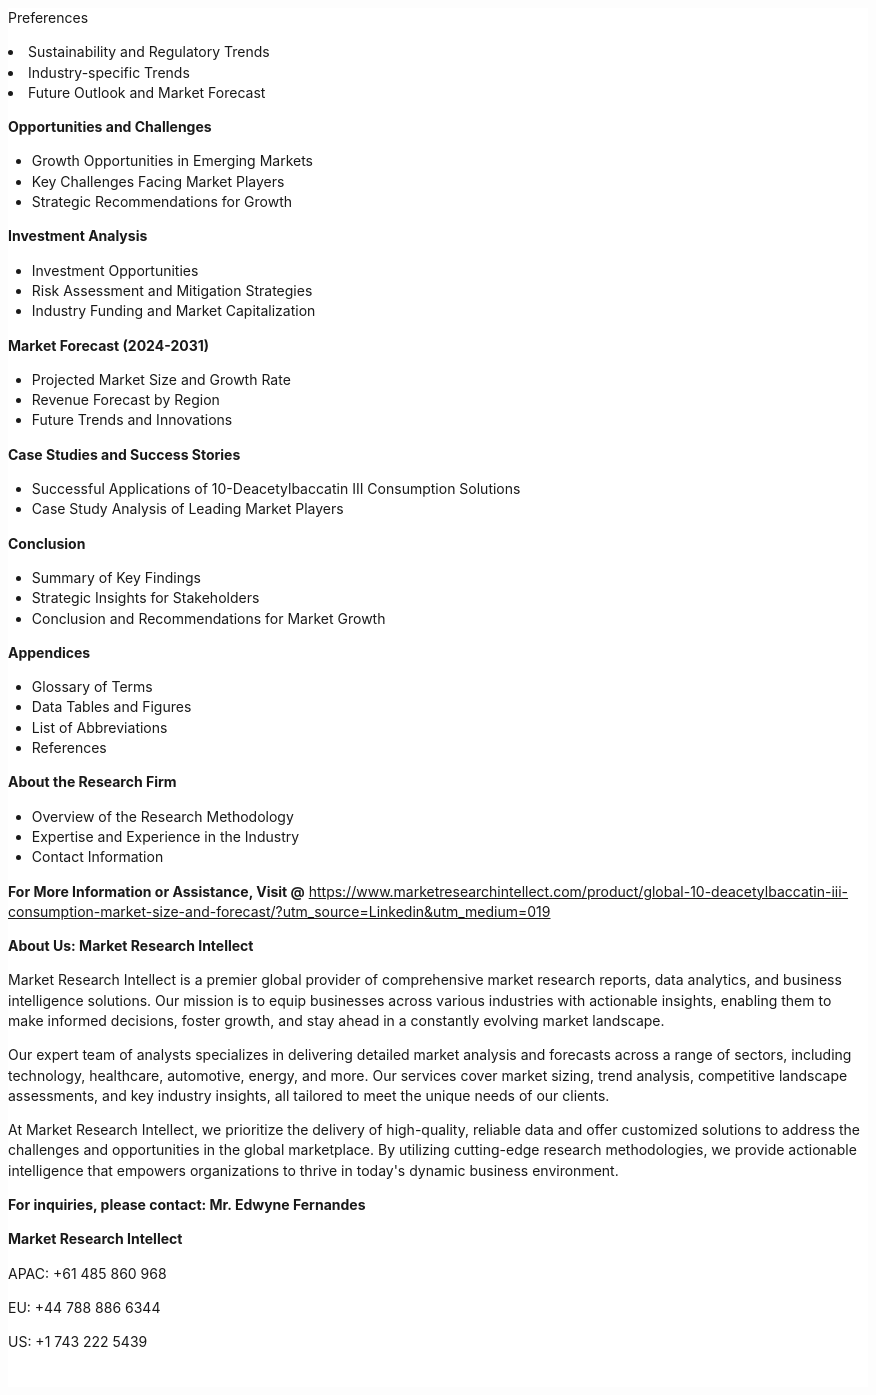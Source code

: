 Preferences</li><li>Sustainability and Regulatory Trends</li><li>Industry-specific Trends</li><li>Future Outlook and Market Forecast</li></ul><p><strong>Opportunities and Challenges</strong></p><ul><li>Growth Opportunities in Emerging Markets</li><li>Key Challenges Facing Market Players</li><li>Strategic Recommendations for Growth</li></ul><p><strong>Investment Analysis</strong></p><ul><li>Investment Opportunities</li><li>Risk Assessment and Mitigation Strategies</li><li>Industry Funding and Market Capitalization</li></ul><p><strong>Market Forecast (2024-2031)</strong></p><ul><li>Projected Market Size and Growth Rate</li><li>Revenue Forecast by Region</li><li>Future Trends and Innovations</li></ul><p><strong>Case Studies and Success Stories</strong></p><ul><li>Successful Applications of 10-Deacetylbaccatin III Consumption Solutions</li><li>Case Study Analysis of Leading Market Players</li></ul><p><strong>Conclusion</strong></p><ul><li>Summary of Key Findings</li><li>Strategic Insights for Stakeholders</li><li>Conclusion and Recommendations for Market Growth</li></ul><p><strong>Appendices</strong></p><ul><li>Glossary of Terms</li><li>Data Tables and Figures</li><li>List of Abbreviations</li><li>References</li></ul><p><strong>About the Research Firm</strong></p><ul><li>Overview of the Research Methodology</li><li>Expertise and Experience in the Industry</li><li>Contact Information</li></ul></div><div class="article-main__content" data-test-id="publishing-text-block"><p><span class="font-[700]"><strong>For More Information or Assistance, Visit @</strong>&nbsp;<a href="https://www.marketresearchintellect.com/product/global-10-deacetylbaccatin-iii-consumption-market-size-and-forecast/?utm_source=Linkedin&utm_medium=019">https://www.marketresearchintellect.com/product/global-10-deacetylbaccatin-iii-consumption-market-size-and-forecast/?utm_source=Linkedin&utm_medium=019</a></span></p><p><strong>About Us: Market Research Intellect</strong></p><p>Market Research Intellect is a premier global provider of comprehensive market research reports, data analytics, and business intelligence solutions. Our mission is to equip businesses across various industries with actionable insights, enabling them to make informed decisions, foster growth, and stay ahead in a constantly evolving market landscape.</p><p>Our expert team of analysts specializes in delivering detailed market analysis and forecasts across a range of sectors, including technology, healthcare, automotive, energy, and more. Our services cover market sizing, trend analysis, competitive landscape assessments, and key industry insights, all tailored to meet the unique needs of our clients.</p><p>At Market Research Intellect, we prioritize the delivery of high-quality, reliable data and offer customized solutions to address the challenges and opportunities in the global marketplace. By utilizing cutting-edge research methodologies, we provide actionable intelligence that empowers organizations to thrive in today's dynamic business environment.</p><p><strong>For inquiries, please contact: Mr. Edwyne Fernandes</strong></p><p><strong>Market Research Intellect</strong></p><p>APAC: +61 485 860 968</p><p>EU: +44 788 886 6344</p><p>US: +1 743 222 5439</p></div><div class="article-main__content" data-test-id="publishing-text-block">&nbsp;</div>

